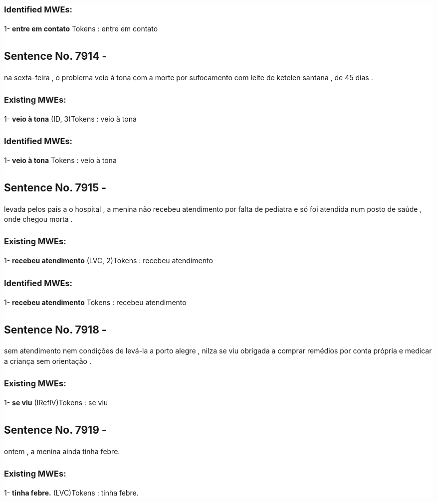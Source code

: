 ### Identified MWEs: 
1- **entre em contato** Tokens : 
entre
em
contato

## Sentence No. 7914 - 
na sexta-feira , o problema veio à tona com a morte por sufocamento com leite de ketelen santana , de 45 dias . 
### Existing MWEs: 
1- **veio à tona** (ID, 3)Tokens : 
veio
à
tona

### Identified MWEs: 
1- **veio à tona** Tokens : 
veio
à
tona

## Sentence No. 7915 - 
levada pelos pais a o hospital , a menina não recebeu atendimento por falta de pediatra e só foi atendida num posto de saúde , onde chegou morta . 
### Existing MWEs: 
1- **recebeu atendimento** (LVC, 2)Tokens : 
recebeu
atendimento

### Identified MWEs: 
1- **recebeu atendimento** Tokens : 
recebeu
atendimento

## Sentence No. 7918 - 
sem atendimento nem condições de levá-la a porto alegre , nilza se viu obrigada a comprar remédios por conta própria e medicar a criança sem orientação . 
### Existing MWEs: 
1- **se viu** (IReflV)Tokens : 
se
viu

## Sentence No. 7919 - 
ontem , a menina ainda tinha febre. 
### Existing MWEs: 
1- **tinha febre.** (LVC)Tokens : 
tinha
febre.
